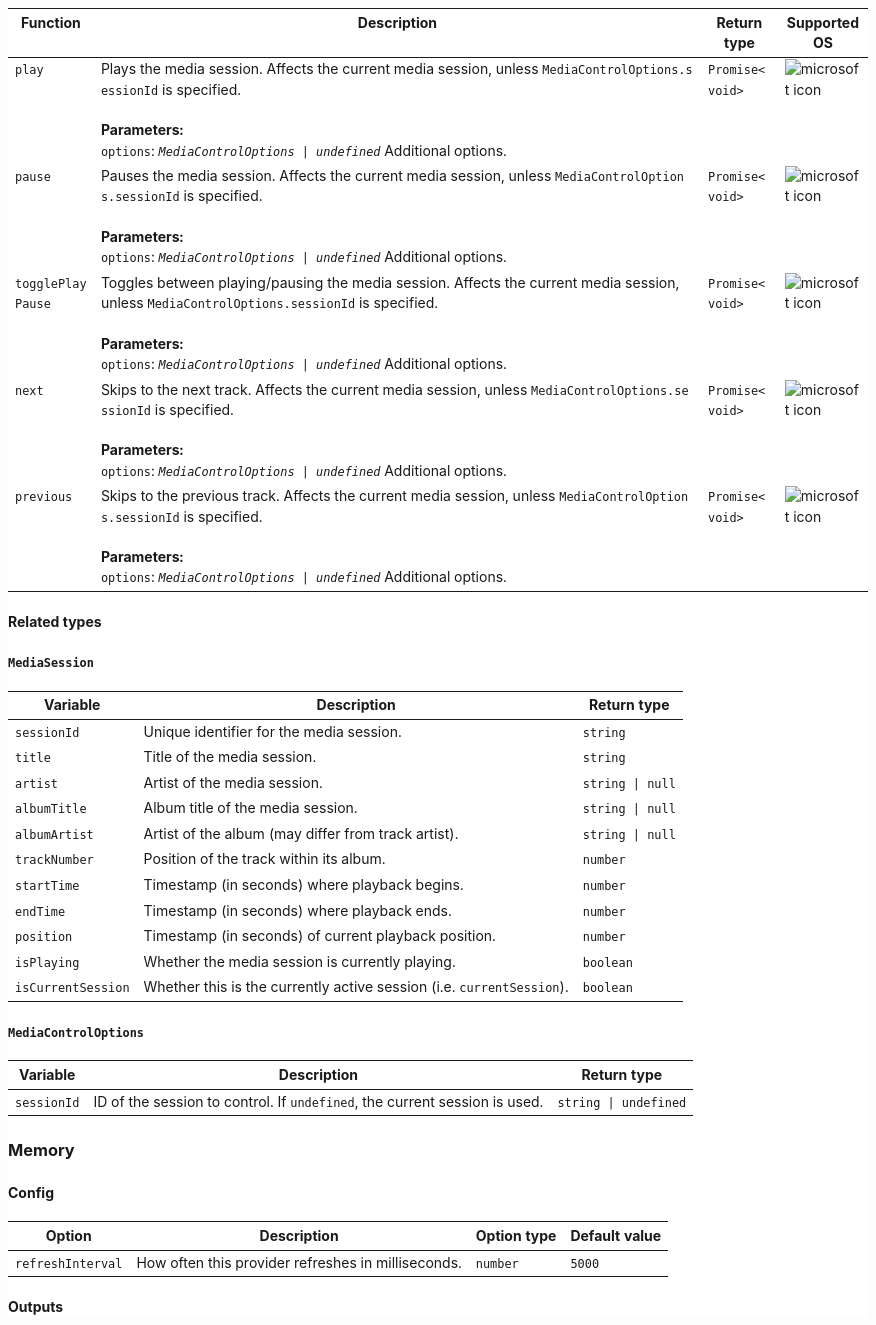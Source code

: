| Function   | Description                                                                                                                                                                                                                                                                                                                                                                                                                                                                                        | Return type | Supported OS                                                                                                                                                                                                                                                                                                                                                                                |
| ---------- | -------------------------------------------------------------------------------------------------------------------------------------------------------------------------------------------------------------------------------------------------------------------------------------------------------------------------------------------------------------------------------------------------------------------------------------------------------------------------------------------------- | ----------- | ------------------------------------------------------------------------------------------------------------------------------------------------------------------------------------------------------------------------------------------------------------------------------------------------------------------------------------------------------------------------------------------- |
| `play` | Plays the media session. Affects the current media session, unless `MediaControlOptions.sessionId` is specified. <br><br> **Parameters:**<br>`options`: _`MediaControlOptions \| undefined`_ Additional options.<br>  | `Promise<void>`    | <img src="https://github.com/glzr-io/zebar/assets/34844898/568e90c8-cd32-49a5-a17f-ab233d41f1aa" alt="microsoft icon" width="24"> |
| `pause` | Pauses the media session. Affects the current media session, unless `MediaControlOptions.sessionId` is specified. <br><br> **Parameters:**<br>`options`: _`MediaControlOptions \| undefined`_ Additional options.<br>  | `Promise<void>`    | <img src="https://github.com/glzr-io/zebar/assets/34844898/568e90c8-cd32-49a5-a17f-ab233d41f1aa" alt="microsoft icon" width="24"> |
| `togglePlayPause` | Toggles between playing/pausing the media session. Affects the current media session, unless `MediaControlOptions.sessionId` is specified. <br><br> **Parameters:**<br>`options`: _`MediaControlOptions \| undefined`_ Additional options.<br>  | `Promise<void>`    | <img src="https://github.com/glzr-io/zebar/assets/34844898/568e90c8-cd32-49a5-a17f-ab233d41f1aa" alt="microsoft icon" width="24"> |
| `next` | Skips to the next track. Affects the current media session, unless `MediaControlOptions.sessionId` is specified. <br><br> **Parameters:**<br>`options`: _`MediaControlOptions \| undefined`_ Additional options.<br>  | `Promise<void>`    | <img src="https://github.com/glzr-io/zebar/assets/34844898/568e90c8-cd32-49a5-a17f-ab233d41f1aa" alt="microsoft icon" width="24"> |
| `previous` | Skips to the previous track. Affects the current media session, unless `MediaControlOptions.sessionId` is specified. <br><br> **Parameters:**<br>`options`: _`MediaControlOptions \| undefined`_ Additional options.<br>  | `Promise<void>`    | <img src="https://github.com/glzr-io/zebar/assets/34844898/568e90c8-cd32-49a5-a17f-ab233d41f1aa" alt="microsoft icon" width="24"> |

#### Related types

#### `MediaSession`

| Variable           | Description                   | Return type             |
| ------------------ | ----------------------------- | ----------------------- |
| `sessionId`         | Unique identifier for the media session.    | `string` |
| `title`         | Title of the media session.    | `string` |
| `artist`      | Artist of the media session. | `string \| null` |
| `albumTitle`    | Album title of the media session.         | `string \| null` |
| `albumArtist` | Artist of the album (may differ from track artist). | `string \| null` |
| `trackNumber` | Position of the track within its album.      | `number` |
| `startTime` | Timestamp (in seconds) where playback begins.      | `number` |
| `endTime` | Timestamp (in seconds) where playback ends.      | `number` |
| `position` | Timestamp (in seconds) of current playback position.      | `number` |
| `isPlaying` | Whether the media session is currently playing.      | `boolean` |
| `isCurrentSession` | Whether this is the currently active session (i.e. `currentSession`).      | `boolean` |

#### `MediaControlOptions`

| Variable           | Description                   | Return type             |
| ------------------ | ----------------------------- | ----------------------- |
| `sessionId`         | ID of the session to control. If `undefined`, the current session is used. | `string \| undefined` |

### Memory

#### Config

| Option             | Description                                        | Option type | Default value |
| ------------------ | -------------------------------------------------- | ----------- | ------------- |
| `refreshInterval` | How often this provider refreshes in milliseconds. | `number`    | `5000`        |

#### Outputs
